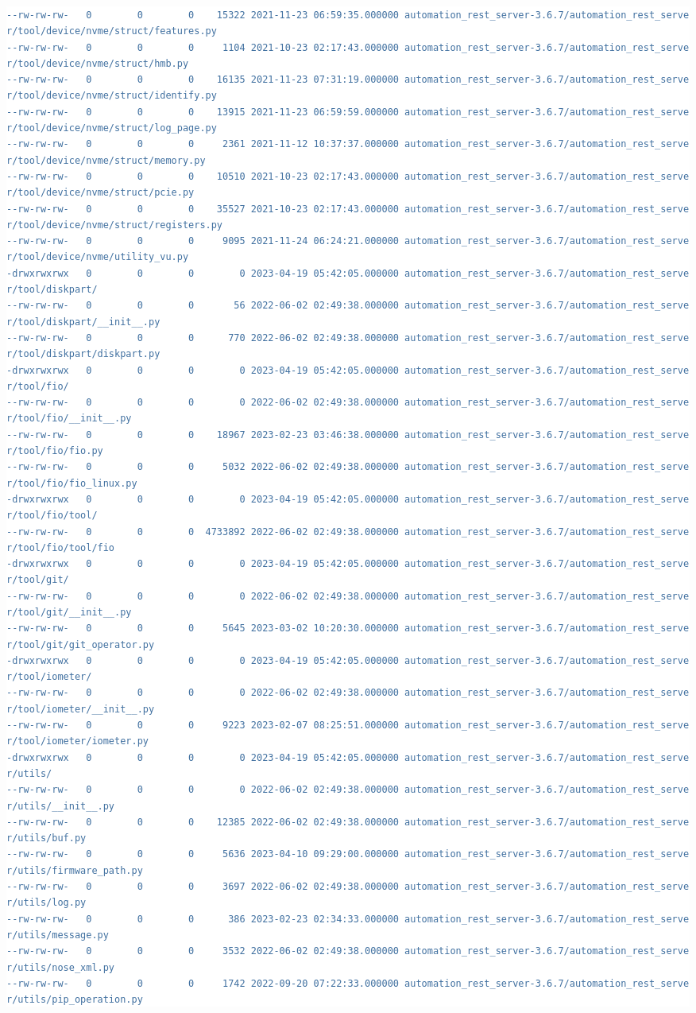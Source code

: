 ```diff
--rw-rw-rw-   0        0        0    15322 2021-11-23 06:59:35.000000 automation_rest_server-3.6.7/automation_rest_server/tool/device/nvme/struct/features.py
--rw-rw-rw-   0        0        0     1104 2021-10-23 02:17:43.000000 automation_rest_server-3.6.7/automation_rest_server/tool/device/nvme/struct/hmb.py
--rw-rw-rw-   0        0        0    16135 2021-11-23 07:31:19.000000 automation_rest_server-3.6.7/automation_rest_server/tool/device/nvme/struct/identify.py
--rw-rw-rw-   0        0        0    13915 2021-11-23 06:59:59.000000 automation_rest_server-3.6.7/automation_rest_server/tool/device/nvme/struct/log_page.py
--rw-rw-rw-   0        0        0     2361 2021-11-12 10:37:37.000000 automation_rest_server-3.6.7/automation_rest_server/tool/device/nvme/struct/memory.py
--rw-rw-rw-   0        0        0    10510 2021-10-23 02:17:43.000000 automation_rest_server-3.6.7/automation_rest_server/tool/device/nvme/struct/pcie.py
--rw-rw-rw-   0        0        0    35527 2021-10-23 02:17:43.000000 automation_rest_server-3.6.7/automation_rest_server/tool/device/nvme/struct/registers.py
--rw-rw-rw-   0        0        0     9095 2021-11-24 06:24:21.000000 automation_rest_server-3.6.7/automation_rest_server/tool/device/nvme/utility_vu.py
-drwxrwxrwx   0        0        0        0 2023-04-19 05:42:05.000000 automation_rest_server-3.6.7/automation_rest_server/tool/diskpart/
--rw-rw-rw-   0        0        0       56 2022-06-02 02:49:38.000000 automation_rest_server-3.6.7/automation_rest_server/tool/diskpart/__init__.py
--rw-rw-rw-   0        0        0      770 2022-06-02 02:49:38.000000 automation_rest_server-3.6.7/automation_rest_server/tool/diskpart/diskpart.py
-drwxrwxrwx   0        0        0        0 2023-04-19 05:42:05.000000 automation_rest_server-3.6.7/automation_rest_server/tool/fio/
--rw-rw-rw-   0        0        0        0 2022-06-02 02:49:38.000000 automation_rest_server-3.6.7/automation_rest_server/tool/fio/__init__.py
--rw-rw-rw-   0        0        0    18967 2023-02-23 03:46:38.000000 automation_rest_server-3.6.7/automation_rest_server/tool/fio/fio.py
--rw-rw-rw-   0        0        0     5032 2022-06-02 02:49:38.000000 automation_rest_server-3.6.7/automation_rest_server/tool/fio/fio_linux.py
-drwxrwxrwx   0        0        0        0 2023-04-19 05:42:05.000000 automation_rest_server-3.6.7/automation_rest_server/tool/fio/tool/
--rw-rw-rw-   0        0        0  4733892 2022-06-02 02:49:38.000000 automation_rest_server-3.6.7/automation_rest_server/tool/fio/tool/fio
-drwxrwxrwx   0        0        0        0 2023-04-19 05:42:05.000000 automation_rest_server-3.6.7/automation_rest_server/tool/git/
--rw-rw-rw-   0        0        0        0 2022-06-02 02:49:38.000000 automation_rest_server-3.6.7/automation_rest_server/tool/git/__init__.py
--rw-rw-rw-   0        0        0     5645 2023-03-02 10:20:30.000000 automation_rest_server-3.6.7/automation_rest_server/tool/git/git_operator.py
-drwxrwxrwx   0        0        0        0 2023-04-19 05:42:05.000000 automation_rest_server-3.6.7/automation_rest_server/tool/iometer/
--rw-rw-rw-   0        0        0        0 2022-06-02 02:49:38.000000 automation_rest_server-3.6.7/automation_rest_server/tool/iometer/__init__.py
--rw-rw-rw-   0        0        0     9223 2023-02-07 08:25:51.000000 automation_rest_server-3.6.7/automation_rest_server/tool/iometer/iometer.py
-drwxrwxrwx   0        0        0        0 2023-04-19 05:42:05.000000 automation_rest_server-3.6.7/automation_rest_server/utils/
--rw-rw-rw-   0        0        0        0 2022-06-02 02:49:38.000000 automation_rest_server-3.6.7/automation_rest_server/utils/__init__.py
--rw-rw-rw-   0        0        0    12385 2022-06-02 02:49:38.000000 automation_rest_server-3.6.7/automation_rest_server/utils/buf.py
--rw-rw-rw-   0        0        0     5636 2023-04-10 09:29:00.000000 automation_rest_server-3.6.7/automation_rest_server/utils/firmware_path.py
--rw-rw-rw-   0        0        0     3697 2022-06-02 02:49:38.000000 automation_rest_server-3.6.7/automation_rest_server/utils/log.py
--rw-rw-rw-   0        0        0      386 2023-02-23 02:34:33.000000 automation_rest_server-3.6.7/automation_rest_server/utils/message.py
--rw-rw-rw-   0        0        0     3532 2022-06-02 02:49:38.000000 automation_rest_server-3.6.7/automation_rest_server/utils/nose_xml.py
--rw-rw-rw-   0        0        0     1742 2022-09-20 07:22:33.000000 automation_rest_server-3.6.7/automation_rest_server/utils/pip_operation.py
```